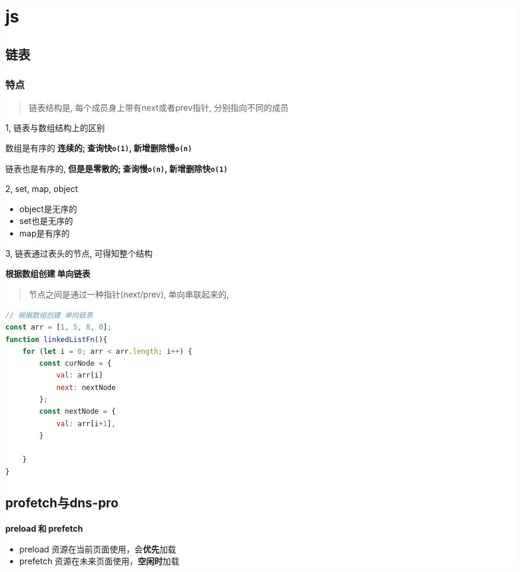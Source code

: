 # js

## 链表

### 特点

> 链表结构是, 每个成员身上带有next或者prev指针, 分别指向不同的成员

1, 链表与数组结构上的区别

数组是有序的 **连续的;  查询快`o(1)`, 新增删除慢`o(n)`**

链表也是有序的, **但是是零散的;  查询慢`o(n)`, 新增删除快`o(1)`**

2, set, map, object

- object是无序的
- set也是无序的
- map是有序的

3, 链表通过表头的节点, 可得知整个结构

**根据数组创建 单向链表**

> 节点之间是通过一种指针(next/prev),  单向串联起来的,  

```js
// 根据数组创建 单向链表
const arr = [1, 5, 8, 0];
function linkedListFn(){
	for (let i = 0; arr < arr.length; i++) {
        const curNode = {
            val: arr[i]
            next: nextNode
        };
        const nextNode = {
            val: arr[i+1],
        }
        
    }
}

```







 

## profetch与dns-pro

 **preload 和 prefetch**

- preload 资源在当前页面使用，会**优先**加载
- prefetch 资源在未来页面使用，**空闲时**加载
